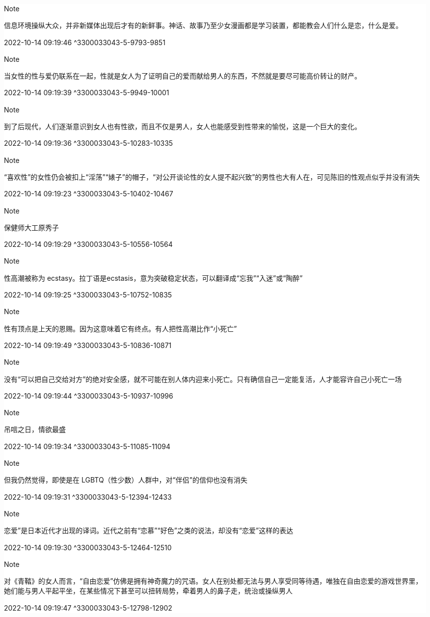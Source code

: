 > [!NOTE] 
> 信息环境操纵大众，并非新媒体出现后才有的新鲜事。神话、故事乃至少女漫画都是学习装置，都能教会人们什么是恋，什么是爱。
> 
> 2022-10-14 09:19:46 ^3300033043-5-9793-9851

> [!NOTE] 
> 当女性的性与爱仍联系在一起，性就是女人为了证明自己的爱而献给男人的东西，不然就是要尽可能高价转让的财产。
> 
> 2022-10-14 09:19:39 ^3300033043-5-9949-10001

> [!NOTE] 
> 到了后现代，人们逐渐意识到女人也有性欲，而且不仅是男人，女人也能感受到性带来的愉悦，这是一个巨大的变化。
> 
> 2022-10-14 09:19:36 ^3300033043-5-10283-10335

> [!NOTE] 
> “喜欢性”的女性仍会被扣上“淫荡”“婊子”的帽子，“对公开谈论性的女人提不起兴致”的男性也大有人在，可见陈旧的性观点似乎并没有消失
> 
> 2022-10-14 09:19:23 ^3300033043-5-10402-10467

> [!NOTE] 
> 保健师大工原秀子
> 
> 2022-10-14 09:19:29 ^3300033043-5-10556-10564

> [!NOTE] 
> 性高潮被称为 ecstasy。拉丁语是ecstasis，意为突破稳定状态，可以翻译成“忘我”“入迷”或“陶醉”
> 
> 2022-10-14 09:19:25 ^3300033043-5-10752-10835

> [!NOTE] 
> 性有顶点是上天的恩赐。因为这意味着它有终点。有人把性高潮比作“小死亡”
> 
> 2022-10-14 09:19:49 ^3300033043-5-10836-10871

> [!NOTE] 
> 没有“可以把自己交给对方”的绝对安全感，就不可能在别人体内迎来小死亡。只有确信自己一定能复活，人才能容许自己小死亡一场
> 
> 2022-10-14 09:19:44 ^3300033043-5-10937-10996

> [!NOTE] 
> 吊唁之日，情欲最盛
> 
> 2022-10-14 09:19:34 ^3300033043-5-11085-11094

> [!NOTE] 
> 但我仍然觉得，即使是在 LGBTQ（性少数）人群中，对“伴侣”的信仰也没有消失
> 
> 2022-10-14 09:19:31 ^3300033043-5-12394-12433

> [!NOTE] 
> 恋爱”是日本近代才出现的译词。近代之前有“恋慕”“好色”之类的说法，却没有“恋爱”这样的表达
> 
> 2022-10-14 09:19:30 ^3300033043-5-12464-12510

> [!NOTE] 
> 对《青鞜》的女人而言，“自由恋爱”仿佛是拥有神奇魔力的咒语。女人在别处都无法与男人享受同等待遇，唯独在自由恋爱的游戏世界里，她们能与男人平起平坐，在某些情况下甚至可以扭转局势，牵着男人的鼻子走，统治或操纵男人
> 
> 2022-10-14 09:19:47 ^3300033043-5-12798-12902
